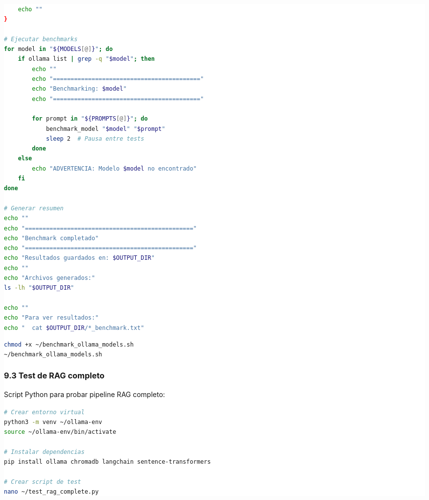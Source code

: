 ```bash
    echo ""
}

# Ejecutar benchmarks
for model in "${MODELS[@]}"; do
    if ollama list | grep -q "$model"; then
        echo ""
        echo "=========================================="
        echo "Benchmarking: $model"
        echo "=========================================="
        
        for prompt in "${PROMPTS[@]}"; do
            benchmark_model "$model" "$prompt"
            sleep 2  # Pausa entre tests
        done
    else
        echo "ADVERTENCIA: Modelo $model no encontrado"
    fi
done

# Generar resumen
echo ""
echo "================================================"
echo "Benchmark completado"
echo "================================================"
echo "Resultados guardados en: $OUTPUT_DIR"
echo ""
echo "Archivos generados:"
ls -lh "$OUTPUT_DIR"

echo ""
echo "Para ver resultados:"
echo "  cat $OUTPUT_DIR/*_benchmark.txt"
```

```bash
chmod +x ~/benchmark_ollama_models.sh
~/benchmark_ollama_models.sh
```

### 9.3 Test de RAG completo

Script Python para probar pipeline RAG completo:

```bash
# Crear entorno virtual
python3 -m venv ~/ollama-env
source ~/ollama-env/bin/activate

# Instalar dependencias
pip install ollama chromadb langchain sentence-transformers

# Crear script de test
nano ~/test_rag_complete.py
```
